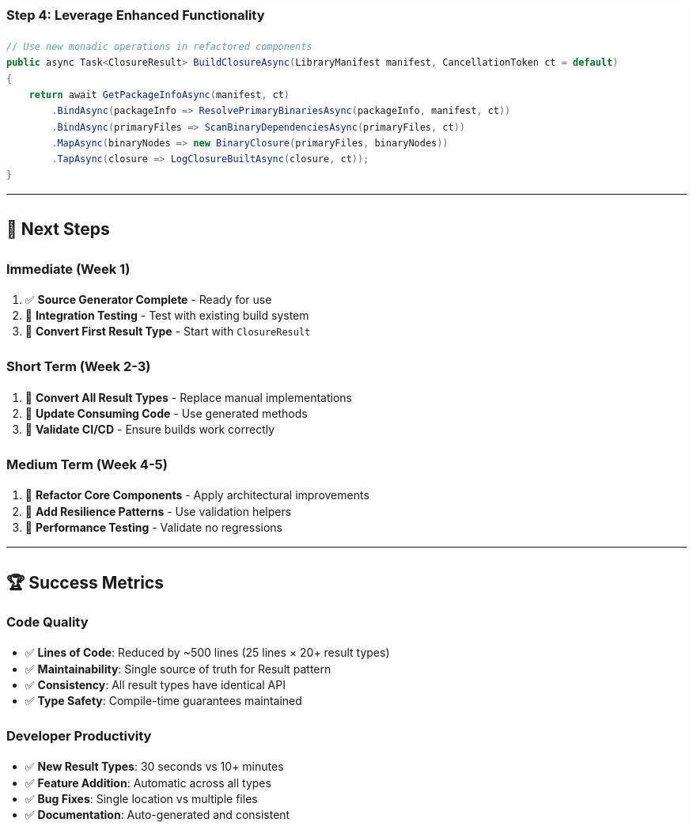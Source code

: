 ### **Step 4: Leverage Enhanced Functionality**
```csharp
// Use new monadic operations in refactored components
public async Task<ClosureResult> BuildClosureAsync(LibraryManifest manifest, CancellationToken ct = default)
{
    return await GetPackageInfoAsync(manifest, ct)
        .BindAsync(packageInfo => ResolvePrimaryBinariesAsync(packageInfo, manifest, ct))
        .BindAsync(primaryFiles => ScanBinaryDependenciesAsync(primaryFiles, ct))
        .MapAsync(binaryNodes => new BinaryClosure(primaryFiles, binaryNodes))
        .TapAsync(closure => LogClosureBuiltAsync(closure, ct));
}
```

---

## **🎯 Next Steps**

### **Immediate (Week 1)**
1. ✅ **Source Generator Complete** - Ready for use
2. 🔄 **Integration Testing** - Test with existing build system
3. 🔄 **Convert First Result Type** - Start with `ClosureResult`

### **Short Term (Week 2-3)**
1. 🔄 **Convert All Result Types** - Replace manual implementations
2. 🔄 **Update Consuming Code** - Use generated methods
3. 🔄 **Validate CI/CD** - Ensure builds work correctly

### **Medium Term (Week 4-5)**
1. 🔄 **Refactor Core Components** - Apply architectural improvements
2. 🔄 **Add Resilience Patterns** - Use validation helpers
3. 🔄 **Performance Testing** - Validate no regressions

---

## **🏆 Success Metrics**

### **Code Quality**
- ✅ **Lines of Code**: Reduced by ~500 lines (25 lines × 20+ result types)
- ✅ **Maintainability**: Single source of truth for Result pattern
- ✅ **Consistency**: All result types have identical API
- ✅ **Type Safety**: Compile-time guarantees maintained

### **Developer Productivity**
- ✅ **New Result Types**: 30 seconds vs 10+ minutes
- ✅ **Feature Addition**: Automatic across all types
- ✅ **Bug Fixes**: Single location vs multiple files
- ✅ **Documentation**: Auto-generated and consistent
